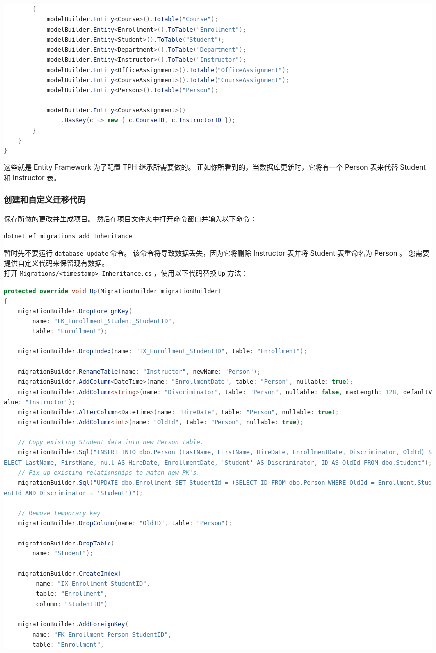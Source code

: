 ``` cs
        {
            modelBuilder.Entity<Course>().ToTable("Course");
            modelBuilder.Entity<Enrollment>().ToTable("Enrollment");
            modelBuilder.Entity<Student>().ToTable("Student");
            modelBuilder.Entity<Department>().ToTable("Department");
            modelBuilder.Entity<Instructor>().ToTable("Instructor");
            modelBuilder.Entity<OfficeAssignment>().ToTable("OfficeAssignment");
            modelBuilder.Entity<CourseAssignment>().ToTable("CourseAssignment");
            modelBuilder.Entity<Person>().ToTable("Person");

            modelBuilder.Entity<CourseAssignment>()
                .HasKey(c => new { c.CourseID, c.InstructorID });
        }
    }
}
```
这些就是 Entity Framework 为了配置 TPH 继承所需要做的。 正如你所看到的，当数据库更新时，它将有一个 Person 表来代替 Student 和 Instructor 表。  
### 创建和自定义迁移代码
保存所做的更改并生成项目。 然后在项目文件夹中打开命令窗口并输入以下命令：
``` console
dotnet ef migrations add Inheritance
```
暂时先不要运行 `database update` 命令。 该命令将导致数据丢失，因为它将删除 Instructor 表并将 Student 表重命名为 Person 。 您需要提供自定义代码来保留现有数据。  
打开 `Migrations/<timestamp>_Inheritance.cs` ，使用以下代码替换 `Up` 方法：
``` cs
protected override void Up(MigrationBuilder migrationBuilder)
{
    migrationBuilder.DropForeignKey(
        name: "FK_Enrollment_Student_StudentID",
        table: "Enrollment");

    migrationBuilder.DropIndex(name: "IX_Enrollment_StudentID", table: "Enrollment");

    migrationBuilder.RenameTable(name: "Instructor", newName: "Person");
    migrationBuilder.AddColumn<DateTime>(name: "EnrollmentDate", table: "Person", nullable: true);
    migrationBuilder.AddColumn<string>(name: "Discriminator", table: "Person", nullable: false, maxLength: 128, defaultValue: "Instructor");
    migrationBuilder.AlterColumn<DateTime>(name: "HireDate", table: "Person", nullable: true);
    migrationBuilder.AddColumn<int>(name: "OldId", table: "Person", nullable: true);

    // Copy existing Student data into new Person table.
    migrationBuilder.Sql("INSERT INTO dbo.Person (LastName, FirstName, HireDate, EnrollmentDate, Discriminator, OldId) SELECT LastName, FirstName, null AS HireDate, EnrollmentDate, 'Student' AS Discriminator, ID AS OldId FROM dbo.Student");
    // Fix up existing relationships to match new PK's.
    migrationBuilder.Sql("UPDATE dbo.Enrollment SET StudentId = (SELECT ID FROM dbo.Person WHERE OldId = Enrollment.StudentId AND Discriminator = 'Student')");

    // Remove temporary key
    migrationBuilder.DropColumn(name: "OldID", table: "Person");

    migrationBuilder.DropTable(
        name: "Student");

    migrationBuilder.CreateIndex(
         name: "IX_Enrollment_StudentID",
         table: "Enrollment",
         column: "StudentID");

    migrationBuilder.AddForeignKey(
        name: "FK_Enrollment_Person_StudentID",
        table: "Enrollment",
```